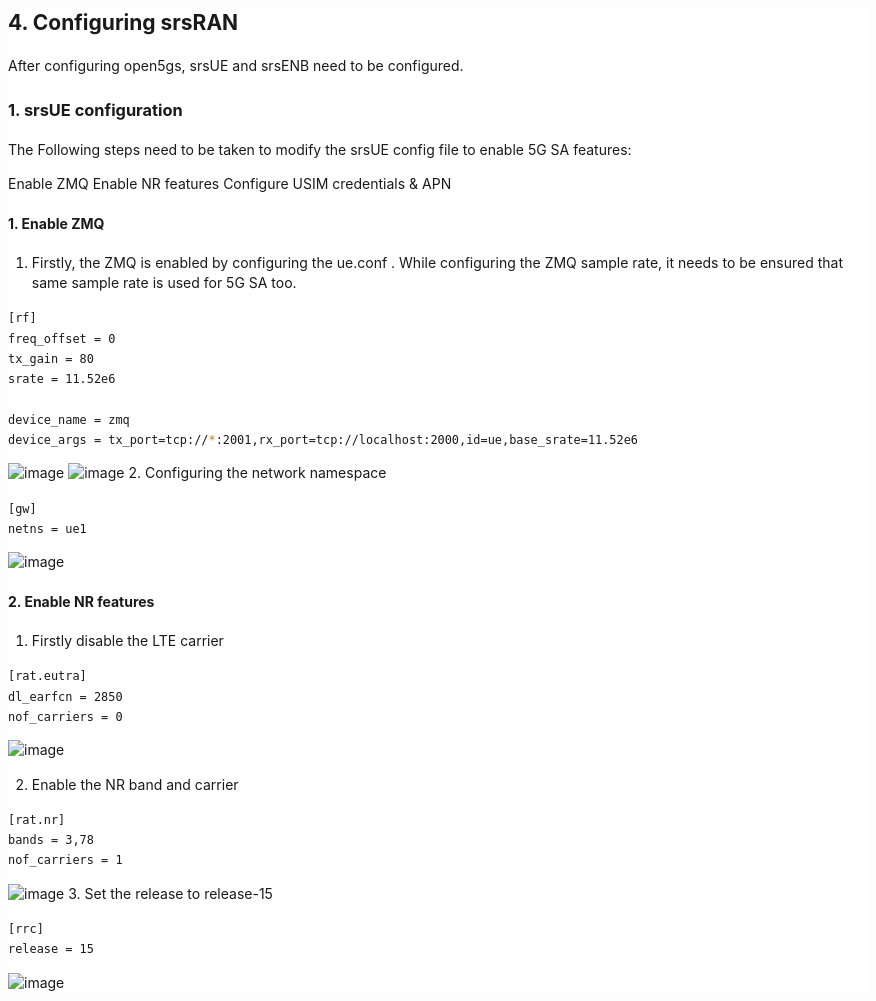 ## 4. Configuring srsRAN
After configuring open5gs, srsUE and srsENB need to be configured.
### 1. srsUE configuration
The Following steps need to be taken to modify the srsUE config file to enable 5G SA features:

Enable ZMQ
Enable NR features
Configure USIM credentials & APN
#### 1. Enable ZMQ
1. Firstly, the ZMQ is enabled by configuring the ue.conf . While configuring the ZMQ sample rate, it needs to be ensured that same sample rate is used for 5G SA too.
```sh
[rf]
freq_offset = 0
tx_gain = 80
srate = 11.52e6

device_name = zmq
device_args = tx_port=tcp://*:2001,rx_port=tcp://localhost:2000,id=ue,base_srate=11.52e6
```
![image](https://user-images.githubusercontent.com/74201353/221575789-08e0d071-5b7a-495b-899a-2c842a66bb25.png)
![image](https://user-images.githubusercontent.com/74201353/221575869-930d506f-b541-49ab-8a41-3c98305d7140.png)
2. Configuring the network namespace 
```sh
[gw]
netns = ue1
```
![image](https://user-images.githubusercontent.com/74201353/221576247-ab906ca1-733d-41a5-ac4d-33d9778e33cb.png)

#### 2. Enable NR features
1. Firstly disable the LTE carrier
```sh
[rat.eutra]
dl_earfcn = 2850
nof_carriers = 0
```
![image](https://user-images.githubusercontent.com/74201353/221577162-0a44fc34-5589-45f7-b2e9-368dba67d99e.png)

2. Enable the NR band and carrier
```sh
[rat.nr]
bands = 3,78
nof_carriers = 1
```
![image](https://user-images.githubusercontent.com/74201353/221577445-dfb5a9ce-a609-4fa4-892c-895a1d40385f.png)
3. Set the release to release-15
```sh
[rrc]
release = 15
```
![image](https://user-images.githubusercontent.com/74201353/221577670-9a04721b-2c7f-45d9-b10d-7774ed0c66c0.png)
